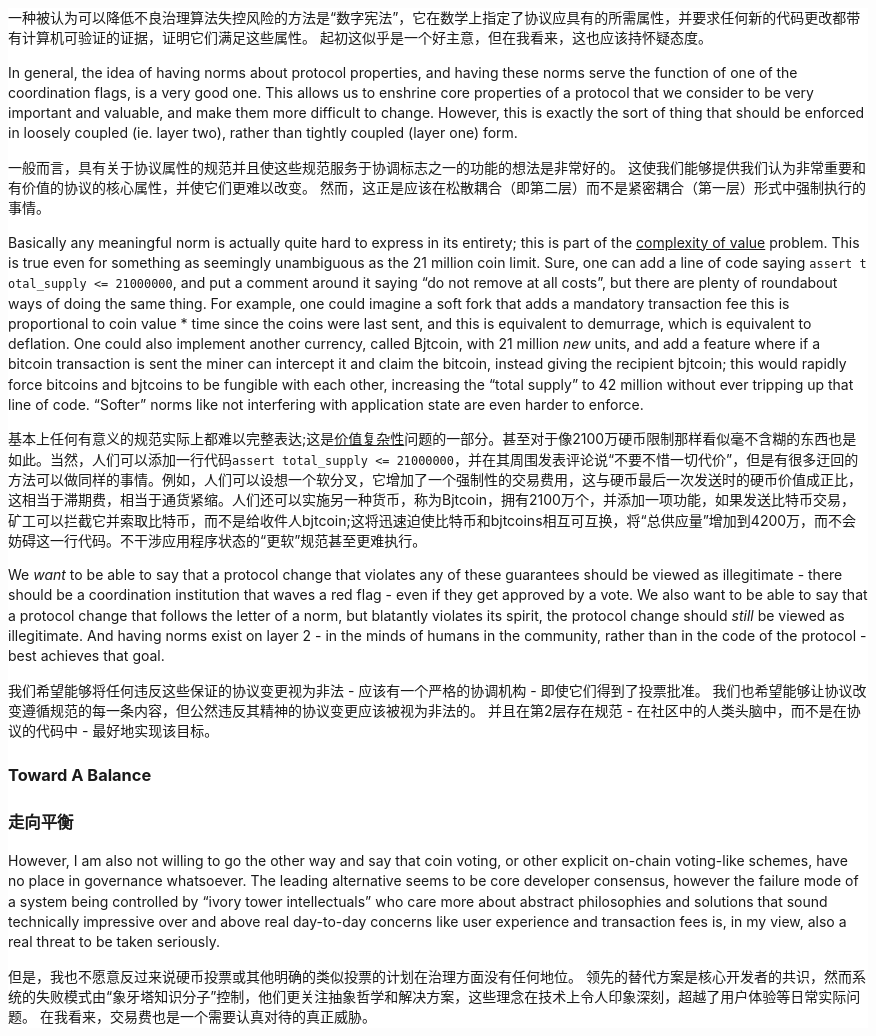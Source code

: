 一种被认为可以降低不良治理算法失控风险的方法是“数字宪法”，它在数学上指定了协议应具有的所需属性，并要求任何新的代码更改都带有计算机可验证的证据，证明它们满足这些属性。 起初这似乎是一个好主意，但在我看来，这也应该持怀疑态度。

In general, the idea of having norms about protocol properties, and having these norms serve the function of one of the coordination flags, is a very good one. This allows us to enshrine core properties of a protocol that we consider to be very important and valuable, and make them more difficult to change. However, this is exactly the sort of thing that should be enforced in loosely coupled (ie. layer two), rather than tightly coupled (layer one) form.

一般而言，具有关于协议属性的规范并且使这些规范服务于协调标志之一的功能的想法是非常好的。 这使我们能够提供我们认为非常重要和有价值的协议的核心属性，并使它们更难以改变。 然而，这正是应该在松散耦合（即第二层）而不是紧密耦合（第一层）形式中强制执行的事情。

Basically any meaningful norm is actually quite hard to express in its entirety; this is part of the [complexity of value](https://wiki.lesswrong.com/wiki/Complexity_of_value) problem. This is true even for something as seemingly unambiguous as the 21 million coin limit. Sure, one can add a line of code saying `assert total_supply <= 21000000`, and put a comment around it saying “do not remove at all costs”, but there are plenty of roundabout ways of doing the same thing. For example, one could imagine a soft fork that adds a mandatory transaction fee this is proportional to coin value * time since the coins were last sent, and this is equivalent to demurrage, which is equivalent to deflation. One could also implement another currency, called Bjtcoin, with 21 million _new_ units, and add a feature where if a bitcoin transaction is sent the miner can intercept it and claim the bitcoin, instead giving the recipient bjtcoin; this would rapidly force bitcoins and bjtcoins to be fungible with each other, increasing the “total supply” to 42 million without ever tripping up that line of code. “Softer” norms like not interfering with application state are even harder to enforce.

基本上任何有意义的规范实际上都难以完整表达;这是[价值复杂性](https://wiki.lesswrong.com/wiki/Complexity_of_value)问题的一部分。甚至对于像2100万硬币限制那样看似毫不含糊的东西也是如此。当然，人们可以添加一行代码`assert total_supply <= 21000000`，并在其周围发表评论说“不要不惜一切代价”，但是有很多迂回的方法可以做同样的事情。例如，人们可以设想一个软分叉，它增加了一个强制性的交易费用，这与硬币最后一次发送时的硬币价值成正比，这相当于滞期费，相当于通货紧缩。人们还可以实施另一种货币，称为Bjtcoin，拥有2100万个，并添加一项功能，如果发送比特币交易，矿工可以拦截它并索取比特币，而不是给收件人bjtcoin;这将迅速迫使比特币和bjtcoins相互可互换，将“总供应量”增加到4200万，而不会妨碍这一行代码。不干涉应用程序状态的“更软”规范甚至更难执行。

We _want_ to be able to say that a protocol change that violates any of these guarantees should be viewed as illegitimate - there should be a coordination institution that waves a red flag - even if they get approved by a vote. We also want to be able to say that a protocol change that follows the letter of a norm, but blatantly violates its spirit, the protocol change should _still_ be viewed as illegitimate. And having norms exist on layer 2 - in the minds of humans in the community, rather than in the code of the protocol - best achieves that goal.

我们希望能够将任何违反这些保证的协议变更视为非法 - 应该有一个严格的协调机构 - 即使它们得到了投票批准。 我们也希望能够让协议改变遵循规范的每一条内容，但公然违反其精神的协议变更应该被视为非法的。 并且在第2层存在规范 - 在社区中的人类头脑中，而不是在协议的代码中 - 最好地实现该目标。

### Toward A Balance

### 走向平衡

However, I am also not willing to go the other way and say that coin voting, or other explicit on-chain voting-like schemes, have no place in governance whatsoever. The leading alternative seems to be core developer consensus, however the failure mode of a system being controlled by “ivory tower intellectuals” who care more about abstract philosophies and solutions that sound technically impressive over and above real day-to-day concerns like user experience and transaction fees is, in my view, also a real threat to be taken seriously.

但是，我也不愿意反过来说硬币投票或其他明确的类似投票的计划在治理方面没有任何地位。 领先的替代方案是核心开发者的共识，然而系统的失败模式由“象牙塔知识分子”控制，他们更关注抽象哲学和解决方案，这些理念在技术上令人印象深刻，超越了用户体验等日常实际问题。 在我看来，交易费也是一个需要认真对待的真正威胁。
